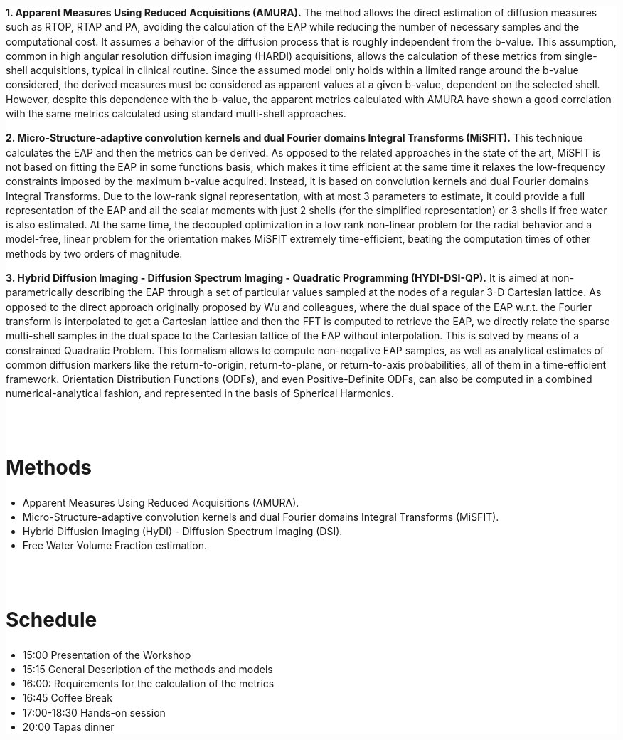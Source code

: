 <p><b>1. Apparent Measures Using Reduced Acquisitions (AMURA).</b> The method allows the direct estimation of diffusion measures such as RTOP, RTAP and PA, avoiding the calculation of the EAP while reducing the number of necessary samples and the computational cost. It assumes a behavior of the diffusion process that is roughly independent from the b-value. This assumption, common in high angular resolution diffusion imaging (HARDI) acquisitions, allows the calculation of these metrics from single-shell acquisitions, typical in clinical routine. Since the assumed model only holds within a limited range around the b-value considered, the derived measures must be considered as apparent values at a given b-value, dependent on the selected shell. However, despite this dependence with the b-value, the apparent metrics calculated with AMURA have shown a good correlation with the same metrics calculated using standard multi-shell approaches.<br></p>

<p><b>2. Micro-Structure-adaptive convolution kernels and dual Fourier domains Integral Transforms (MiSFIT).</b> This technique calculates the EAP and then the metrics can be derived. As opposed to the related approaches in the state of the art, MiSFIT is not based on fitting the EAP in some functions basis, which makes it time efficient at the same time it relaxes the low-frequency constraints imposed by the maximum b-value acquired. Instead, it is based on convolution kernels and dual Fourier domains Integral Transforms. Due to the low-rank signal representation, with at most 3 parameters to estimate, it could provide a full representation of the EAP and all the scalar moments with just 2 shells (for the simplified representation) or 3 shells if free water is also estimated. At the same time, the decoupled optimization in a low rank non-linear problem for the radial behavior and a model-free, linear problem for the orientation makes MiSFIT extremely time-efficient, beating the computation times of other methods by two orders of magnitude.<br></p>

<p><b>3. Hybrid Diffusion Imaging - Diffusion Spectrum Imaging - Quadratic Programming (HYDI-DSI-QP).</b> It is aimed at non-parametrically describing the EAP through a set of particular values sampled at the nodes of a regular 3-D Cartesian lattice. As opposed to the direct approach originally proposed by Wu and colleagues, where the dual space of the EAP w.r.t. the Fourier transform is interpolated to get a Cartesian lattice and then the FFT is computed to retrieve the EAP, we directly relate the sparse multi-shell samples in the dual space to the Cartesian lattice of the EAP without interpolation. This is solved by means of a constrained Quadratic Problem. This formalism allows to compute non-negative EAP samples, as well as analytical estimates of common diffusion markers like the return-to-origin, return-to-plane, or return-to-axis probabilities, all of them in a time-efficient framework. Orientation Distribution Functions (ODFs), and even Positive-Definite ODFs, can also be computed in a combined numerical-analytical fashion, and represented in the basis of Spherical Harmonics.</p>

<p>&nbsp;</p>

# **Methods**
   - Apparent Measures Using Reduced Acquisitions (AMURA). <br>
   - Micro-Structure-adaptive convolution kernels and dual Fourier domains Integral Transforms (MiSFIT). <br>
   - Hybrid Diffusion Imaging (HyDI) - Diffusion Spectrum Imaging (DSI). <br>
   - Free Water Volume Fraction estimation.<br>

<p>&nbsp;</p>

# **Schedule**
   - 15:00 Presentation of the Workshop<br>
   - 15:15 General Description of the methods and models<br>
   - 16:00: Requirements for the calculation of the metrics<br>
   - 16:45 Coffee Break<br>
   - 17:00-18:30 Hands-on session<br>
   - 20:00 Tapas dinner<br>
